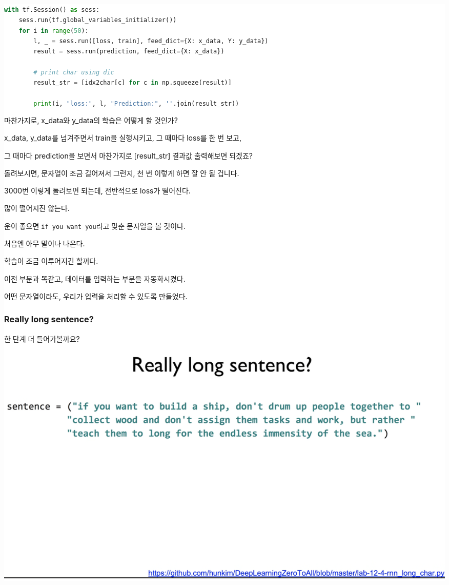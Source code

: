 ```python
with tf.Session() as sess:
    sess.run(tf.global_variables_initializer())
    for i in range(50):
        l, _ = sess.run([loss, train], feed_dict={X: x_data, Y: y_data})
        result = sess.run(prediction, feed_dict={X: x_data})

        # print char using dic
        result_str = [idx2char[c] for c in np.squeeze(result)]

        print(i, "loss:", l, "Prediction:", ''.join(result_str))
```



마찬가지로, x_data와 y_data의 학습은 어떻게 할 것인가?

x_data, y_data를 넘겨주면서 train을 실행시키고, 그 때마다 loss를 한 번 보고, 

그 때마다 prediction을 보면서 마찬가지로 [result_str] 결과값 출력해보면 되겠죠?



돌려보시면, 문자열이 조금 길어져서 그런지, 천 번 이렇게 하면 잘 안 될 겁니다.

3000번 이렇게 돌려보면 되는데, 전반적으로 loss가 떨어진다.

많이 떨어지진 않는다.

운이 좋으면 `if you want you`라고 맞춘 문자열을 볼 것이다.

처음엔 아무 말이나 나온다.

학습이 조금 이루어지긴 할꺼다.



이전 부분과 똑같고, 데이터를 입력하는 부분을 자동화시켰다.

어떤 문자열이라도, 우리가 입력을 처리할 수 있도록 만들었다.





### Really long sentence?

한 단계 더 들어가볼까요?

![44-6](44-6.PNG)
